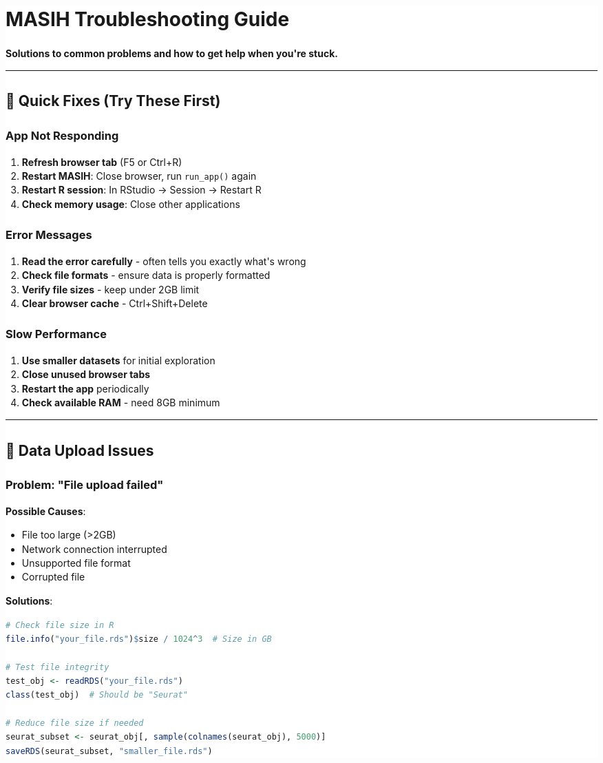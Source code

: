 # MASIH Troubleshooting Guide

**Solutions to common problems and how to get help when you're stuck.**

---

## 🚨 Quick Fixes (Try These First)

### App Not Responding
1. **Refresh browser tab** (F5 or Ctrl+R)
2. **Restart MASIH**: Close browser, run `run_app()` again
3. **Restart R session**: In RStudio → Session → Restart R
4. **Check memory usage**: Close other applications

### Error Messages
1. **Read the error carefully** - often tells you exactly what's wrong
2. **Check file formats** - ensure data is properly formatted
3. **Verify file sizes** - keep under 2GB limit
4. **Clear browser cache** - Ctrl+Shift+Delete

### Slow Performance
1. **Use smaller datasets** for initial exploration
2. **Close unused browser tabs**
3. **Restart the app** periodically
4. **Check available RAM** - need 8GB minimum

---

## 📂 Data Upload Issues

### Problem: "File upload failed"

**Possible Causes**:
- File too large (>2GB)
- Network connection interrupted
- Unsupported file format
- Corrupted file

**Solutions**:
```r
# Check file size in R
file.info("your_file.rds")$size / 1024^3  # Size in GB

# Test file integrity
test_obj <- readRDS("your_file.rds")
class(test_obj)  # Should be "Seurat"

# Reduce file size if needed
seurat_subset <- seurat_obj[, sample(colnames(seurat_obj), 5000)]
saveRDS(seurat_subset, "smaller_file.rds")
```
